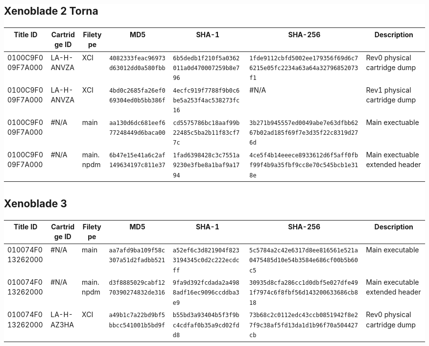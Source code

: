 ## Xenoblade 2 Torna

| Title ID         | Cartridge ID | Filetype  | MD5                                | SHA-1                                      | SHA-256                                                            | Description                     |
| ---------------- | ------------ | --------- | ---------------------------------- | ------------------------------------------ | ------------------------------------------------------------------ | ------------------------------- |
| 0100C9F009F7A000 | LA-H-ANVZA   | XCI       | `4082333feac96973d63012dd0a580fbb` | `6b5dedb1f210f5a0362011a0d470007259b8e796` | `1fde9112cbfd5002ee179356f69d6c76215e05fc2234a63a64a32796852073f1` | Rev0 physical cartridge dump    |
| 0100C9F009F7A000 | LA-H-ANVZA   | XCI       | `4bd0c2685fa26ef069304ed0b5bb386f` | `4ecfc919f7788f9b0c6be5a253f4ac538273fc16` | #N/A                                                               | Rev1 physical cartridge dump    |
| 0100C9F009F7A000 | #N/A         | main      | `aa130d6dc681eef677248449d6baca00` | `cd5575786bc18aaf99b22485c5ba2b11f83cf77c` | `3b271b945557ed0049abe7e63dfbb6267b02ad185f69f7e3d35f22c8319d276d` | Main exectuable                 |
| 0100C9F009F7A000 | #N/A         | main.npdm | `6b47e15e41a6c2af149634197c811e37` | `1fad6398428c3c7551a9230e3fbe8a1baf9a1794` | `4ce5f4b14eeece8933612d6f5aff0fbf99f4b9a35fbf9cc8e70c545bcb1e318e` | Main exectuable extended header |

## Xenoblade 3

| Title ID         | Cartridge ID | Filetype  | MD5                                | SHA-1                                      | SHA-256                                                            | Description                     |
| ---------------- | ------------ | --------- | ---------------------------------- | ------------------------------------------ | ------------------------------------------------------------------ | ------------------------------- |
| 010074F013262000 | #N/A         | main      | `aa7afd9ba109f58c307a51d2fadbb521` | `a52ef6c3d821904f8233194345c0d2c222ecdcff` | `5c5784a2c42e6317d8ee816561e521a0475485d10e54b3584e686cf00b5b60c5` | Main executable                 |
| 010074F013262000 | #N/A         | main.npdm | `d3f8885029cabf1270390274832de316` | `9fa9d392fcdada2a4988adf16ec9096ccddba3e9` | `30935d8cfa286cc1d0dbf5e027dfe491f7974c6f8fbf56d143200633686cb818` | Main executable extended header |
| 010074F013262000 | LA-H-AZ3HA   | XCI       | `a49b1c7a22bd9bf5bbcc541001b5bd9f` | `b55bd3a93404b5f3f9bc4cdfaf0b35a9cd02fdd8` | `73b68c2c0112edc43ccb0851942f8e27f9c38af5fd13da1d1b96f70a504427cb` | Rev0 physical cartridge dump    |
